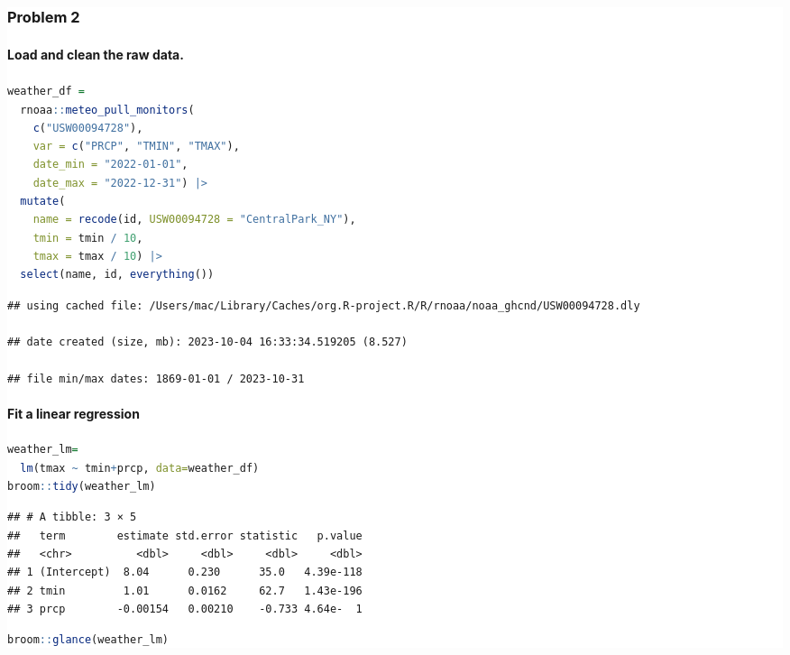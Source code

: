 ### Problem 2

#### Load and clean the raw data.

``` r
weather_df = 
  rnoaa::meteo_pull_monitors(
    c("USW00094728"),
    var = c("PRCP", "TMIN", "TMAX"), 
    date_min = "2022-01-01",
    date_max = "2022-12-31") |>
  mutate(
    name = recode(id, USW00094728 = "CentralPark_NY"),
    tmin = tmin / 10,
    tmax = tmax / 10) |>
  select(name, id, everything())
```

    ## using cached file: /Users/mac/Library/Caches/org.R-project.R/R/rnoaa/noaa_ghcnd/USW00094728.dly

    ## date created (size, mb): 2023-10-04 16:33:34.519205 (8.527)

    ## file min/max dates: 1869-01-01 / 2023-10-31

#### Fit a linear regression

``` r
weather_lm=
  lm(tmax ~ tmin+prcp, data=weather_df)
broom::tidy(weather_lm)
```

    ## # A tibble: 3 × 5
    ##   term        estimate std.error statistic   p.value
    ##   <chr>          <dbl>     <dbl>     <dbl>     <dbl>
    ## 1 (Intercept)  8.04      0.230      35.0   4.39e-118
    ## 2 tmin         1.01      0.0162     62.7   1.43e-196
    ## 3 prcp        -0.00154   0.00210    -0.733 4.64e-  1

``` r
broom::glance(weather_lm)
```
